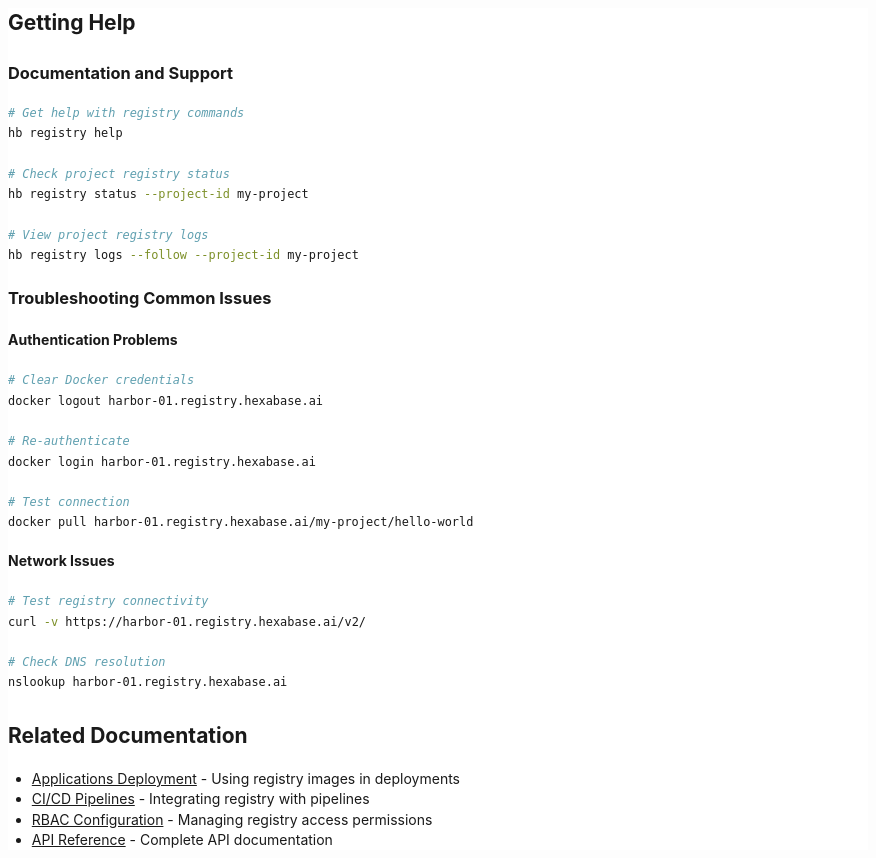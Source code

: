 ## Getting Help

### Documentation and Support

```bash
# Get help with registry commands
hb registry help

# Check project registry status
hb registry status --project-id my-project

# View project registry logs
hb registry logs --follow --project-id my-project
```

### Troubleshooting Common Issues

#### Authentication Problems
```bash
# Clear Docker credentials
docker logout harbor-01.registry.hexabase.ai

# Re-authenticate
docker login harbor-01.registry.hexabase.ai

# Test connection
docker pull harbor-01.registry.hexabase.ai/my-project/hello-world
```

#### Network Issues
```bash
# Test registry connectivity
curl -v https://harbor-01.registry.hexabase.ai/v2/

# Check DNS resolution
nslookup harbor-01.registry.hexabase.ai
```

## Related Documentation

- [Applications Deployment](../applications/index.md) - Using registry images in deployments
- [CI/CD Pipelines](../cicd/index.md) - Integrating registry with pipelines
- [RBAC Configuration](../rbac/index.md) - Managing registry access permissions
- [API Reference](https://api.hexabase.ai/docs#registry) - Complete API documentation